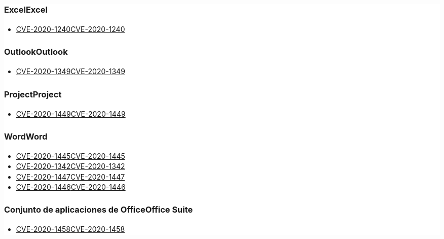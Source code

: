 [//]: # (NO QUITAR LOS DETALLES DE SEGURIDAD INICIO DEL CONTENIDO INICIAL)


### <a name="excel"></a><span data-ttu-id="d7d9a-403">Excel</span><span class="sxs-lookup"><span data-stu-id="d7d9a-403">Excel</span></span>

-   [<span data-ttu-id="d7d9a-404">CVE-2020-1240</span><span class="sxs-lookup"><span data-stu-id="d7d9a-404">CVE-2020-1240</span></span>](https://portal.msrc.microsoft.com/es-ES/security-guidance/advisory/CVE-2020-1240)


### <a name="outlook"></a><span data-ttu-id="d7d9a-405">Outlook</span><span class="sxs-lookup"><span data-stu-id="d7d9a-405">Outlook</span></span>

-   [<span data-ttu-id="d7d9a-406">CVE-2020-1349</span><span class="sxs-lookup"><span data-stu-id="d7d9a-406">CVE-2020-1349</span></span>](https://portal.msrc.microsoft.com/es-ES/security-guidance/advisory/CVE-2020-1349)

### <a name="project"></a><span data-ttu-id="d7d9a-407">Project</span><span class="sxs-lookup"><span data-stu-id="d7d9a-407">Project</span></span>

-   [<span data-ttu-id="d7d9a-408">CVE-2020-1449</span><span class="sxs-lookup"><span data-stu-id="d7d9a-408">CVE-2020-1449</span></span>](https://portal.msrc.microsoft.com/es-ES/security-guidance/advisory/CVE-2020-1449)

### <a name="word"></a><span data-ttu-id="d7d9a-409">Word</span><span class="sxs-lookup"><span data-stu-id="d7d9a-409">Word</span></span>

-   [<span data-ttu-id="d7d9a-410">CVE-2020-1445</span><span class="sxs-lookup"><span data-stu-id="d7d9a-410">CVE-2020-1445</span></span>](https://portal.msrc.microsoft.com/es-ES/security-guidance/advisory/CVE-2020-1445)
-   [<span data-ttu-id="d7d9a-411">CVE-2020-1342</span><span class="sxs-lookup"><span data-stu-id="d7d9a-411">CVE-2020-1342</span></span>](https://portal.msrc.microsoft.com/es-ES/security-guidance/advisory/CVE-2020-1342)
-   [<span data-ttu-id="d7d9a-412">CVE-2020-1447</span><span class="sxs-lookup"><span data-stu-id="d7d9a-412">CVE-2020-1447</span></span>](https://portal.msrc.microsoft.com/es-ES/security-guidance/advisory/CVE-2020-1447)
-   [<span data-ttu-id="d7d9a-413">CVE-2020-1446</span><span class="sxs-lookup"><span data-stu-id="d7d9a-413">CVE-2020-1446</span></span>](https://portal.msrc.microsoft.com/es-ES/security-guidance/advisory/CVE-2020-1446)

### <a name="office-suite"></a><span data-ttu-id="d7d9a-414">Conjunto de aplicaciones de Office</span><span class="sxs-lookup"><span data-stu-id="d7d9a-414">Office Suite</span></span>

-   [<span data-ttu-id="d7d9a-415">CVE-2020-1458</span><span class="sxs-lookup"><span data-stu-id="d7d9a-415">CVE-2020-1458</span></span>](https://portal.msrc.microsoft.com/es-ES/security-guidance/advisory/CVE-2020-1458)


[//]: # (NO QUITAR LA LÍNEA ANTERIOR, se usa para el espaciado)  
[//]: # (NO QUITAR LOS DETALLES DE SEGURIDAD DEL CONTENIDO FINAL)
[//]: # (NO QUITAR LOS DETALLES DE SEGURIDAD DEL CONTENIDO FINAL)
[//]: # (NO QUITAR LOS DETALLES DE SEGURIDAD DEL CONTENIDO FINAL)
[//]: # (NO QUITAR LOS DETALLES DE SEGURIDAD DEL CONTENIDO FINAL)
[//]: # (NO QUITAR LOS DETALLES DE SEGURIDAD DEL CONTENIDO FINAL)
[//]: # (NO ELIMINAR LOS DETALLES DE SEGURIDAD DEL CONTENIDO FINAL)
[//]: # (NO ELIMINAR LOS DETALLES DE SEGURIDAD DEL CONTENIDO FINAL)
[//]: # (NO ELIMINAR LOS DETALLES DE SEGURIDAD DEL CONTENIDO INICIAL)
[//]: # (NO QUITAR LOS DETALLES DE SEGURIDAD DEL CONTENIDO FINAL)
[//]: # (NO ELIMINAR LOS DETALLES DE SEGURIDAD DEL CONTENIDO FINAL)
[//]: # (NO ELIMINAR LOS DETALLES DE SEGURIDAD DEL CONTENIDO FINAL)
[//]: # (NO ELIMINAR LOS DETALLES DE SEGURIDAD DEL CONTENIDO INICIAL)
[//]: # (NO ELIMINAR LOS DETALLES DE SEGURIDAD DEL CONTENIDO FINAL)
[//]: # (NO QUITAR LOS DETALLES DE SEGURIDAD DEL CONTENIDO FINAL)
[//]: # (NO QUITAR LOS DETALLES DE SEGURIDAD DEL CONTENIDO FINAL)
[//]: # (NO QUITAR LOS DETALLES DE SEGURIDAD DEL CONTENIDO FINAL)
[//]: # (NO QUITAR LOS DETALLES DE SEGURIDAD DEL CONTENIDO INICIAL)
[//]: # (NO QUITAR LOS DETALLES DE SEGURIDAD DEL CONTENIDO FINAL)
[//]: # (NO ELIMINAR LOS DETALLES DE SEGURIDAD DEL CONTENIDO INICIAL)
[//]: # (NO QUITAR LOS DETALLES DE SEGURIDAD DEL CONTENIDO FINAL)
[//]: # (NO ELIMINAR LOS DETALLES DE SEGURIDAD DEL CONTENIDO INICIAL)
[//]: # (NO QUITAR LOS DETALLES DE SEGURIDAD DEL CONTENIDO FINAL)